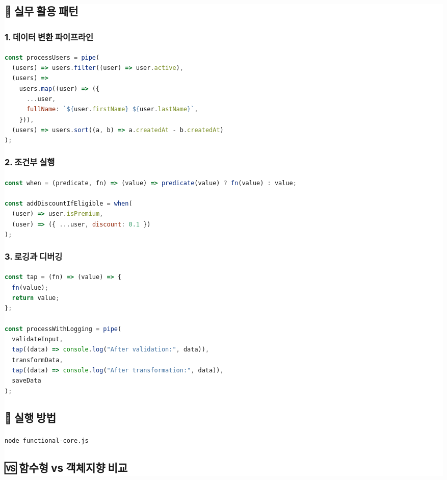 ## 💼 실무 활용 패턴

### 1. 데이터 변환 파이프라인

```javascript
const processUsers = pipe(
  (users) => users.filter((user) => user.active),
  (users) =>
    users.map((user) => ({
      ...user,
      fullName: `${user.firstName} ${user.lastName}`,
    })),
  (users) => users.sort((a, b) => a.createdAt - b.createdAt)
);
```

### 2. 조건부 실행

```javascript
const when = (predicate, fn) => (value) => predicate(value) ? fn(value) : value;

const addDiscountIfEligible = when(
  (user) => user.isPremium,
  (user) => ({ ...user, discount: 0.1 })
);
```

### 3. 로깅과 디버깅

```javascript
const tap = (fn) => (value) => {
  fn(value);
  return value;
};

const processWithLogging = pipe(
  validateInput,
  tap((data) => console.log("After validation:", data)),
  transformData,
  tap((data) => console.log("After transformation:", data)),
  saveData
);
```

## 🚀 실행 방법

```bash
node functional-core.js
```

## 🆚 함수형 vs 객체지향 비교
